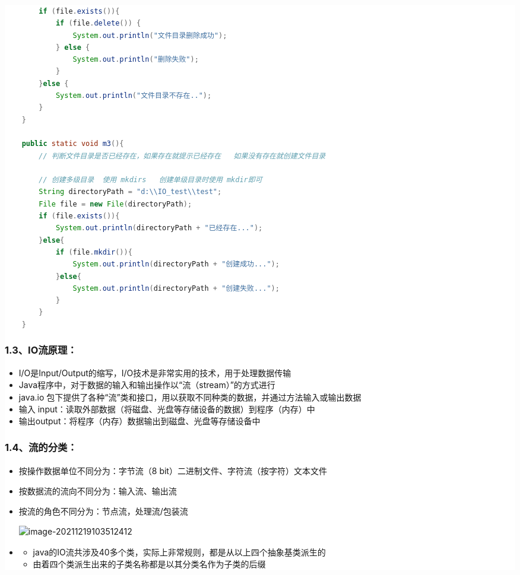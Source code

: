 ```java
        if (file.exists()){
            if (file.delete()) {
                System.out.println("文件目录删除成功");
            } else {
                System.out.println("删除失败");
            }
        }else {
            System.out.println("文件目录不存在..");
        }
    }

    public static void m3(){
        // 判断文件目录是否已经存在，如果存在就提示已经存在   如果没有存在就创建文件目录

        // 创建多级目录  使用 mkdirs   创建单级目录时使用 mkdir即可
        String directoryPath = "d:\\IO_test\\test";
        File file = new File(directoryPath);
        if (file.exists()){
            System.out.println(directoryPath + "已经存在...");
        }else{
            if (file.mkdir()){
                System.out.println(directoryPath + "创建成功...");
            }else{
                System.out.println(directoryPath + "创建失败...");
            }
        }
    }
```

### 1.3、IO流原理：

- I/O是Input/Output的缩写，I/O技术是非常实用的技术，用于处理数据传输
- Java程序中，对于数据的输入和输出操作以“流（stream）”的方式进行
- java.io 包下提供了各种“流”类和接口，用以获取不同种类的数据，并通过方法输入或输出数据
- 输入 input：读取外部数据（将磁盘、光盘等存储设备的数据）到程序（内存）中
- 输出output：将程序（内存）数据输出到磁盘、光盘等存储设备中

### 1.4、流的分类：

- 按操作数据单位不同分为：字节流（8 bit）二进制文件、字符流（按字符）文本文件

- 按数据流的流向不同分为：输入流、输出流

- 按流的角色不同分为：节点流，处理流/包装流

  ![image-20211219103512412](../java%E8%BD%AF%E4%BB%B6/TyporaPhoto/image-20211219103512412.png)

- 
  - java的IO流共涉及40多个类，实际上非常规则，都是从以上四个抽象基类派生的
  - 由着四个类派生出来的子类名称都是以其分类名作为子类的后缀


